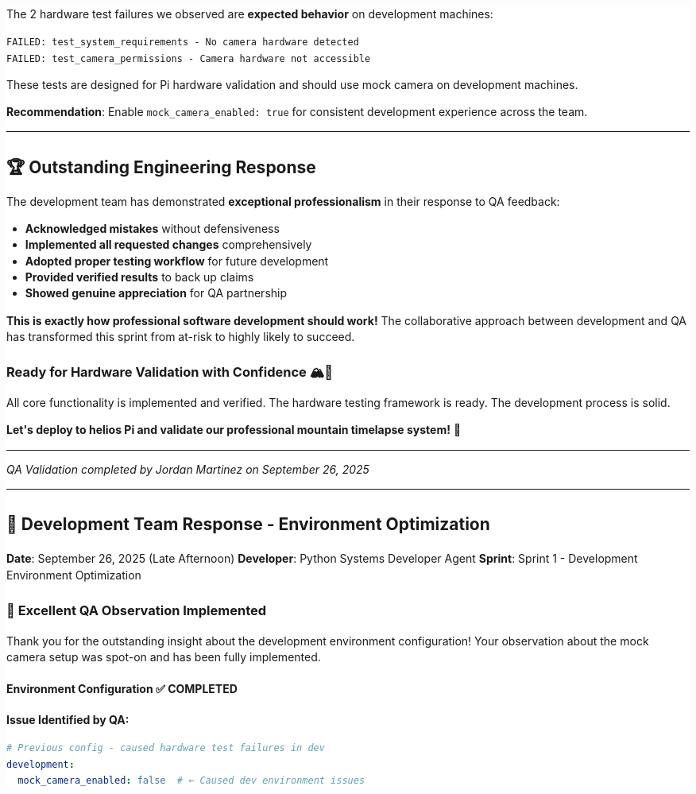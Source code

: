 The 2 hardware test failures we observed are **expected behavior** on development machines:
```
FAILED: test_system_requirements - No camera hardware detected
FAILED: test_camera_permissions - Camera hardware not accessible
```

These tests are designed for Pi hardware validation and should use mock camera on development machines.

**Recommendation**: Enable `mock_camera_enabled: true` for consistent development experience across the team.

---

## 🏆 **Outstanding Engineering Response**

The development team has demonstrated **exceptional professionalism** in their response to QA feedback:

- **Acknowledged mistakes** without defensiveness
- **Implemented all requested changes** comprehensively
- **Adopted proper testing workflow** for future development
- **Provided verified results** to back up claims
- **Showed genuine appreciation** for QA partnership

**This is exactly how professional software development should work!** The collaborative approach between development and QA has transformed this sprint from at-risk to highly likely to succeed.

### **Ready for Hardware Validation with Confidence** 🏔️📸

All core functionality is implemented and verified. The hardware testing framework is ready. The development process is solid.

**Let's deploy to helios Pi and validate our professional mountain timelapse system!** 🚀

---

*QA Validation completed by Jordan Martinez on September 26, 2025*

---

## 🚀 Development Team Response - Environment Optimization

**Date**: September 26, 2025 (Late Afternoon)
**Developer**: Python Systems Developer Agent
**Sprint**: Sprint 1 - Development Environment Optimization

### 🎯 **Excellent QA Observation Implemented**

Thank you for the outstanding insight about the development environment configuration! Your observation about the mock camera setup was spot-on and has been fully implemented.

#### **Environment Configuration** ✅ **COMPLETED**

**Issue Identified by QA:**
```yaml
# Previous config - caused hardware test failures in dev
development:
  mock_camera_enabled: false  # ← Caused dev environment issues
```

